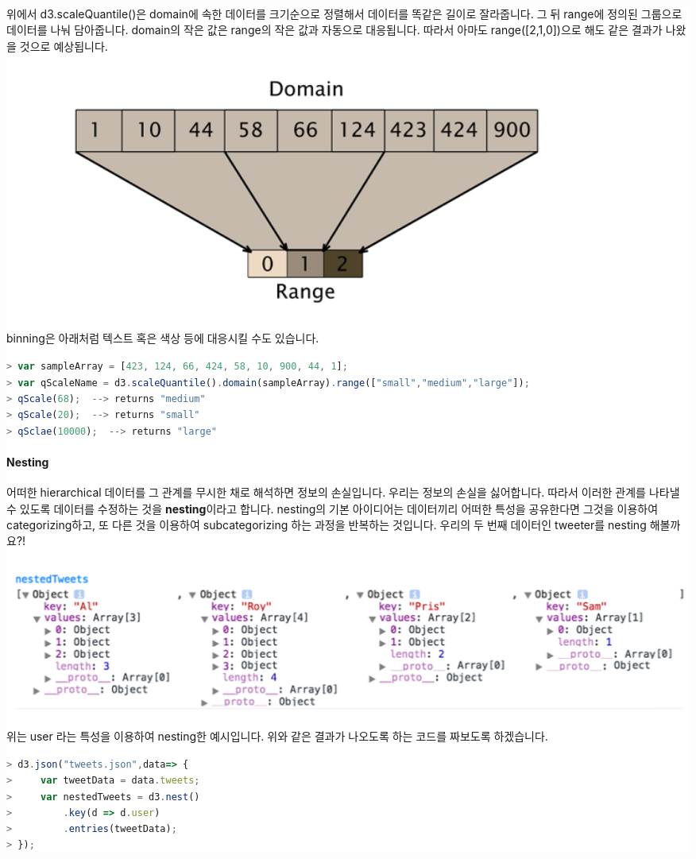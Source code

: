위에서 d3.scaleQuantile()은 domain에 속한 데이터를 크기순으로 정렬해서 데이터를 똑같은 길이로 잘라줍니다. 그 뒤 range에 정의된 그룹으로 데이터를 나눠 담아줍니다. domain의 작은 값은 range의 작은 값과 자동으로 대응됩니다. 따라서 아마도 range([2,1,0])으로 해도 같은 결과가 나왔을 것으로 예상됩니다.

![figure_5](Chapter_2_figure/figure_5.png)

binning은 아래처럼 텍스트 혹은 색상 등에 대응시킬 수도 있습니다.

~~~javascript
> var sampleArray = [423, 124, 66, 424, 58, 10, 900, 44, 1];
> var qScaleName = d3.scaleQuantile().domain(sampleArray).range(["small","medium","large"]);
> qScale(68);  --> returns "medium"
> qScale(20);  --> returns "small"
> qSclae(10000);  --> returns "large"
~~~

#### Nesting
어떠한 hierarchical 데이터를 그 관계를 무시한 채로 해석하면 정보의 손실입니다. 우리는 정보의 손실을 싫어합니다. 따라서 이러한 관계를 나타낼 수 있도록 데이터를 수정하는 것을 **nesting**이라고 합니다. nesting의 기본 아이디어는 데이터끼리 어떠한 특성을 공유한다면 그것을 이용하여 categorizing하고, 또 다른 것을 이용하여 subcategorizing 하는 과정을 반복하는 것입니다. 우리의 두 번째 데이터인 tweeter를 nesting 해볼까요?!

![figure_6](Chapter_2_figure/figure_6.png)

위는 user 라는 특성을 이용하여 nesting한 예시입니다. 위와 같은 결과가 나오도록 하는 코드를 짜보도록 하겠습니다.
~~~javascript
> d3.json("tweets.json",data=> {
>     var tweetData = data.tweets;
>     var nestedTweets = d3.nest()
>         .key(d => d.user)
>         .entries(tweetData);
> });
~~~

